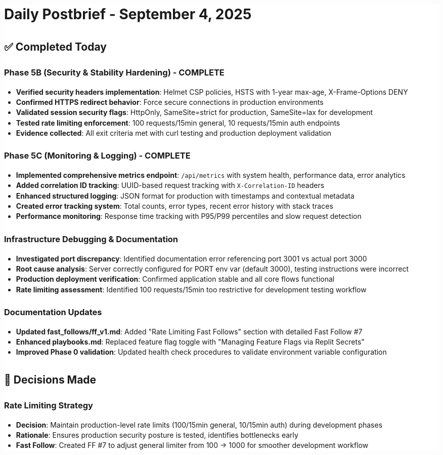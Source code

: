 # Daily Postbrief - September 4, 2025

## ✅ Completed Today

### Phase 5B (Security & Stability Hardening) - COMPLETE
- **Verified security headers implementation**: Helmet CSP policies, HSTS with 1-year max-age, X-Frame-Options DENY
- **Confirmed HTTPS redirect behavior**: Force secure connections in production environments
- **Validated session security flags**: HttpOnly, SameSite=strict for production, SameSite=lax for development
- **Tested rate limiting enforcement**: 100 requests/15min general, 10 requests/15min auth endpoints
- **Evidence collected**: All exit criteria met with curl testing and production deployment validation

### Phase 5C (Monitoring & Logging) - COMPLETE
- **Implemented comprehensive metrics endpoint**: `/api/metrics` with system health, performance data, error analytics
- **Added correlation ID tracking**: UUID-based request tracking with `X-Correlation-ID` headers
- **Enhanced structured logging**: JSON format for production with timestamps and contextual metadata
- **Created error tracking system**: Total counts, error types, recent error history with stack traces
- **Performance monitoring**: Response time tracking with P95/P99 percentiles and slow request detection

### Infrastructure Debugging & Documentation
- **Investigated port discrepancy**: Identified documentation error referencing port 3001 vs actual port 3000
- **Root cause analysis**: Server correctly configured for PORT env var (default 3000), testing instructions were incorrect
- **Production deployment verification**: Confirmed application stable and all core flows functional
- **Rate limiting assessment**: Identified 100 requests/15min too restrictive for development testing workflow

### Documentation Updates
- **Updated fast_follows/ff_v1.md**: Added "Rate Limiting Fast Follows" section with detailed Fast Follow #7
- **Enhanced playbooks.md**: Replaced feature flag toggle with "Managing Feature Flags via Replit Secrets"
- **Improved Phase 0 validation**: Updated health check procedures to validate environment variable configuration

## 🧠 Decisions Made

### Rate Limiting Strategy
- **Decision**: Maintain production-level rate limits (100/15min general, 10/15min auth) during development phases
- **Rationale**: Ensures production security posture is tested, identifies bottlenecks early
- **Fast Follow**: Created FF #7 to adjust general limiter from 100 → 1000 for smoother development workflow
